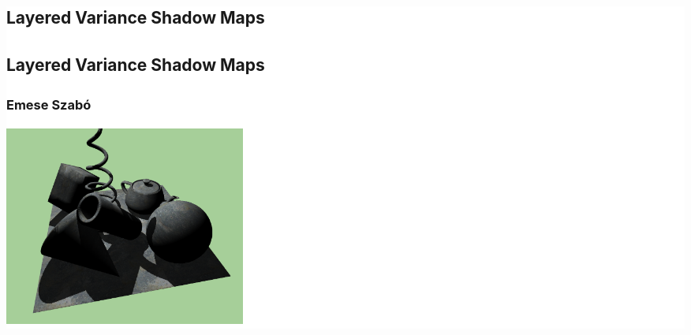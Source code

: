 ## Layered Variance Shadow Maps

<div class="page">
  <div class="left"><div class="right"><div class="main">
   <h2 class="project">Layered Variance Shadow Maps</h2>
   <h3 class="author">Emese Szabó</h3>

   <div class="screenshots">
    <a href="img/naive.png"><img class="screenshot" src="img/naive.png" alt="Naive shadows" width="300" height="250"></a>